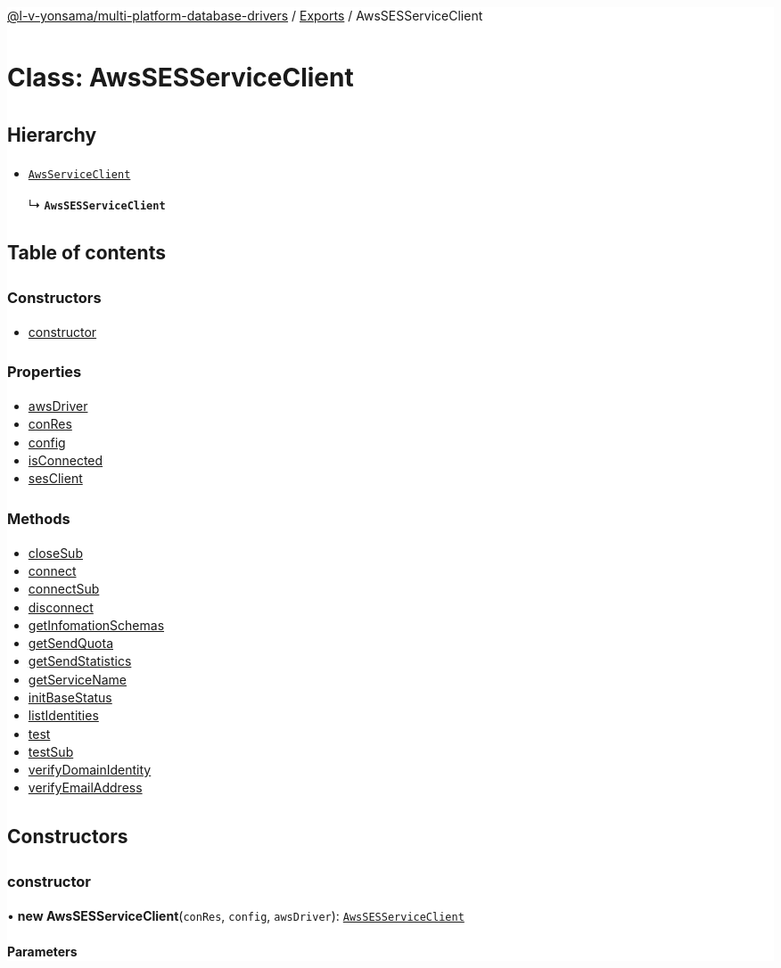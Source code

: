 [@l-v-yonsama/multi-platform-database-drivers](../README.md) / [Exports](../modules.md) / AwsSESServiceClient

# Class: AwsSESServiceClient

## Hierarchy

- [`AwsServiceClient`](AwsServiceClient.md)

  ↳ **`AwsSESServiceClient`**

## Table of contents

### Constructors

- [constructor](AwsSESServiceClient.md#constructor)

### Properties

- [awsDriver](AwsSESServiceClient.md#awsdriver)
- [conRes](AwsSESServiceClient.md#conres)
- [config](AwsSESServiceClient.md#config)
- [isConnected](AwsSESServiceClient.md#isconnected)
- [sesClient](AwsSESServiceClient.md#sesclient)

### Methods

- [closeSub](AwsSESServiceClient.md#closesub)
- [connect](AwsSESServiceClient.md#connect)
- [connectSub](AwsSESServiceClient.md#connectsub)
- [disconnect](AwsSESServiceClient.md#disconnect)
- [getInfomationSchemas](AwsSESServiceClient.md#getinfomationschemas)
- [getSendQuota](AwsSESServiceClient.md#getsendquota)
- [getSendStatistics](AwsSESServiceClient.md#getsendstatistics)
- [getServiceName](AwsSESServiceClient.md#getservicename)
- [initBaseStatus](AwsSESServiceClient.md#initbasestatus)
- [listIdentities](AwsSESServiceClient.md#listidentities)
- [test](AwsSESServiceClient.md#test)
- [testSub](AwsSESServiceClient.md#testsub)
- [verifyDomainIdentity](AwsSESServiceClient.md#verifydomainidentity)
- [verifyEmailAddress](AwsSESServiceClient.md#verifyemailaddress)

## Constructors

### constructor

• **new AwsSESServiceClient**(`conRes`, `config`, `awsDriver`): [`AwsSESServiceClient`](AwsSESServiceClient.md)

#### Parameters
